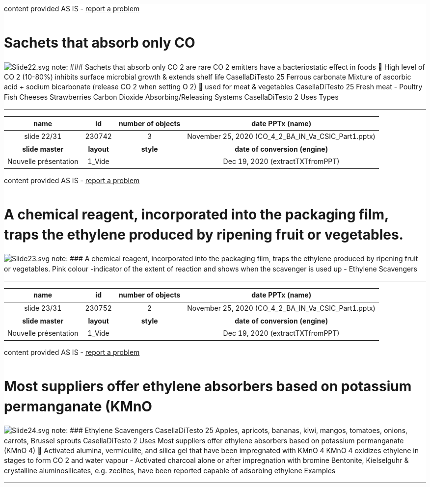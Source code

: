 
content provided AS IS - [report a problem](mailto:olivier.vitrac@agroparistech.fr)

# Sachets that absorb only CO
![Slide22.svg](./src_part1/Slide22.svg  "slide 22 of 31") 
note: ### Sachets that absorb only CO 2 are rare CO 2 emitters have a bacteriostatic effect in foods  High level of CO 2 (10-80%) inhibits surface microbial growth &amp; extends shelf life CasellaDiTesto 25 Ferrous carbonate Mixture of ascorbic acid + sodium bicarbonate (release CO 2 when setting O 2)  used for meat &amp; vegetables CasellaDiTesto 25 Fresh meat - Poultry Fish Cheeses Strawberries
Carbon Dioxide Absorbing/Releasing Systems CasellaDiTesto 2 Uses
Types

---
|     **name**     |   **id**   | **number of objects** |      **date PPTx (name)**       |
| :--------------: | :--------: | :-------------------: | :-----------------------------: |
|        slide 22/31        |     230742     |          3           |            November 25, 2020 (CO_4_2_BA_IN_Va_CSIC_Part1.pptx)            |
| **slide master** | **layout** |       **style**       | **date of conversion (engine)** |
|        Nouvelle présentation        |     1_Vide     |                     |             Dec 19, 2020 (extractTXTfromPPT)             |


content provided AS IS - [report a problem](mailto:olivier.vitrac@agroparistech.fr)

# A chemical reagent, incorporated into the packaging film, traps the ethylene produced by ripening fruit or vegetables.
![Slide23.svg](./src_part1/Slide23.svg  "slide 23 of 31") 
note: ### A chemical reagent, incorporated into the packaging film, traps the ethylene produced by ripening fruit or vegetables. Pink colour -indicator of the extent of reaction and shows when the scavenger is used up - Ethylene Scavengers

---
|     **name**     |   **id**   | **number of objects** |      **date PPTx (name)**       |
| :--------------: | :--------: | :-------------------: | :-----------------------------: |
|        slide 23/31        |     230752     |          2           |            November 25, 2020 (CO_4_2_BA_IN_Va_CSIC_Part1.pptx)            |
| **slide master** | **layout** |       **style**       | **date of conversion (engine)** |
|        Nouvelle présentation        |     1_Vide     |                     |             Dec 19, 2020 (extractTXTfromPPT)             |


content provided AS IS - [report a problem](mailto:olivier.vitrac@agroparistech.fr)

# Most suppliers offer ethylene absorbers based on potassium permanganate (KMnO
![Slide24.svg](./src_part1/Slide24.svg  "slide 24 of 31") 
note: ### Ethylene Scavengers CasellaDiTesto 25 Apples, apricots, bananas, kiwi, mangos, tomatoes, onions, carrots, Brussel sprouts CasellaDiTesto 2 Uses
Most suppliers offer ethylene absorbers based on potassium permanganate (KMnO 4)  Activated alumina, vermiculite, and silica gel that have been impregnated with KMnO 4 KMnO 4 oxidizes ethylene in stages to form CO 2 and water vapour - Activated charcoal alone or after impregnation with bromine Bentonite, Kielselguhr &amp; crystalline aluminosilicates, e.g. zeolites, have been reported capable of adsorbing ethylene
Examples

---